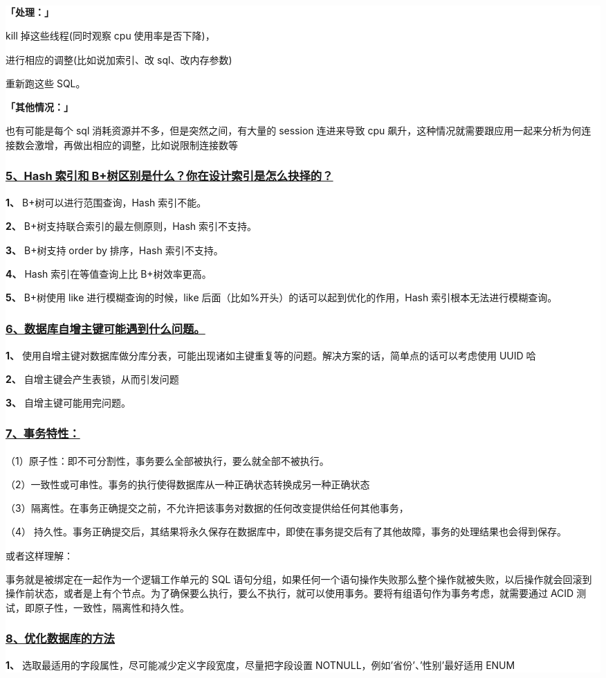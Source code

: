 **「处理：」**

kill 掉这些线程(同时观察 cpu 使用率是否下降)，

进行相应的调整(比如说加索引、改 sql、改内存参数)

重新跑这些 SQL。

**「其他情况：」**

也有可能是每个 sql 消耗资源并不多，但是突然之间，有大量的 session 连进来导致 cpu 飙升，这种情况就需要跟应用一起来分析为何连接数会激增，再做出相应的调整，比如说限制连接数等

### [5、Hash 索引和 B+树区别是什么？你在设计索引是怎么抉择的？](https://gitlab.gaorta.com/devteam/learning-journey/study-materials-collection/-/tree/master/docs/MySQL/MySQL最新面试题及答案附答案汇总.md#5hash索引和b+树区别是什么你在设计索引是怎么抉择的)

**1、** B+树可以进行范围查询，Hash 索引不能。

**2、** B+树支持联合索引的最左侧原则，Hash 索引不支持。

**3、** B+树支持 order by 排序，Hash 索引不支持。

**4、** Hash 索引在等值查询上比 B+树效率更高。

**5、** B+树使用 like 进行模糊查询的时候，like 后面（比如%开头）的话可以起到优化的作用，Hash 索引根本无法进行模糊查询。

### [6、数据库自增主键可能遇到什么问题。](https://gitlab.gaorta.com/devteam/learning-journey/study-materials-collection/-/tree/master/docs/MySQL/MySQL最新面试题及答案附答案汇总.md#6数据库自增主键可能遇到什么问题。)

**1、** 使用自增主键对数据库做分库分表，可能出现诸如主键重复等的问题。解决方案的话，简单点的话可以考虑使用 UUID 哈

**2、** 自增主键会产生表锁，从而引发问题

**3、** 自增主键可能用完问题。

### [7、事务特性：](https://gitlab.gaorta.com/devteam/learning-journey/study-materials-collection/-/tree/master/docs/MySQL/MySQL最新面试题及答案附答案汇总.md#7事务特性：)

（1）原子性：即不可分割性，事务要么全部被执行，要么就全部不被执行。

（2）一致性或可串性。事务的执行使得数据库从一种正确状态转换成另一种正确状态

（3）隔离性。在事务正确提交之前，不允许把该事务对数据的任何改变提供给任何其他事务，

（4） 持久性。事务正确提交后，其结果将永久保存在数据库中，即使在事务提交后有了其他故障，事务的处理结果也会得到保存。

或者这样理解：

事务就是被绑定在一起作为一个逻辑工作单元的 SQL 语句分组，如果任何一个语句操作失败那么整个操作就被失败，以后操作就会回滚到操作前状态，或者是上有个节点。为了确保要么执行，要么不执行，就可以使用事务。要将有组语句作为事务考虑，就需要通过 ACID 测试，即原子性，一致性，隔离性和持久性。

### [8、优化数据库的方法](https://gitlab.gaorta.com/devteam/learning-journey/study-materials-collection/-/tree/master/docs/MySQL/MySQL最新面试题及答案附答案汇总.md#8优化数据库的方法)

**1、** 选取最适用的字段属性，尽可能减少定义字段宽度，尽量把字段设置 NOTNULL，例如’省份’、’性别’最好适用 ENUM
